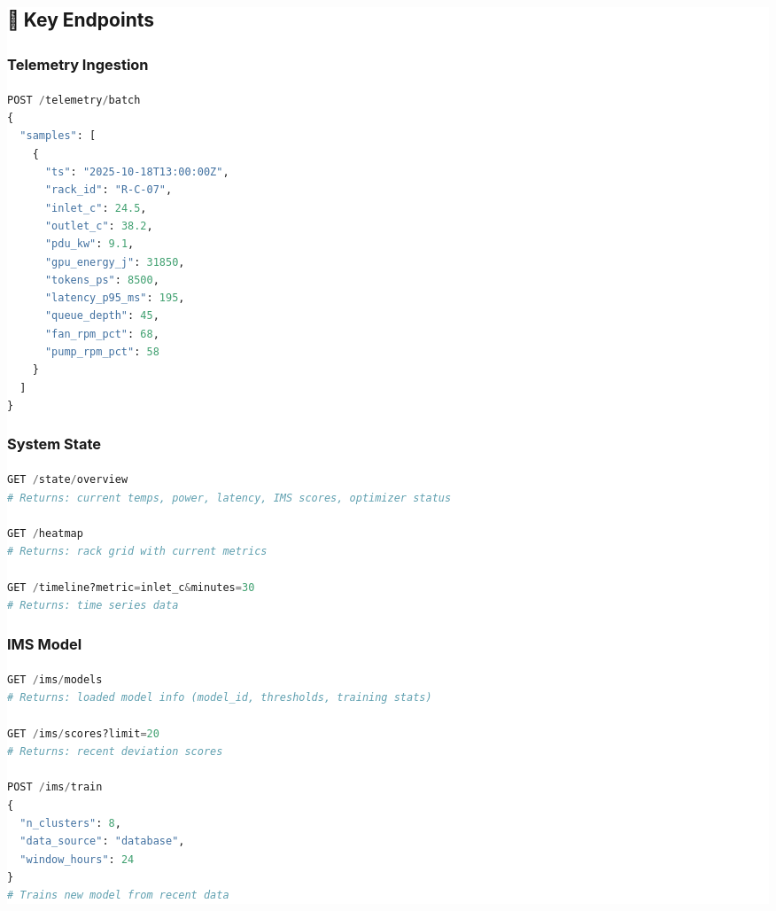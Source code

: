 
## 🎯 Key Endpoints

### Telemetry Ingestion
```python
POST /telemetry/batch
{
  "samples": [
    {
      "ts": "2025-10-18T13:00:00Z",
      "rack_id": "R-C-07",
      "inlet_c": 24.5,
      "outlet_c": 38.2,
      "pdu_kw": 9.1,
      "gpu_energy_j": 31850,
      "tokens_ps": 8500,
      "latency_p95_ms": 195,
      "queue_depth": 45,
      "fan_rpm_pct": 68,
      "pump_rpm_pct": 58
    }
  ]
}
```

### System State
```python
GET /state/overview
# Returns: current temps, power, latency, IMS scores, optimizer status

GET /heatmap
# Returns: rack grid with current metrics

GET /timeline?metric=inlet_c&minutes=30
# Returns: time series data
```

### IMS Model
```python
GET /ims/models
# Returns: loaded model info (model_id, thresholds, training stats)

GET /ims/scores?limit=20
# Returns: recent deviation scores

POST /ims/train
{
  "n_clusters": 8,
  "data_source": "database",
  "window_hours": 24
}
# Trains new model from recent data
```
